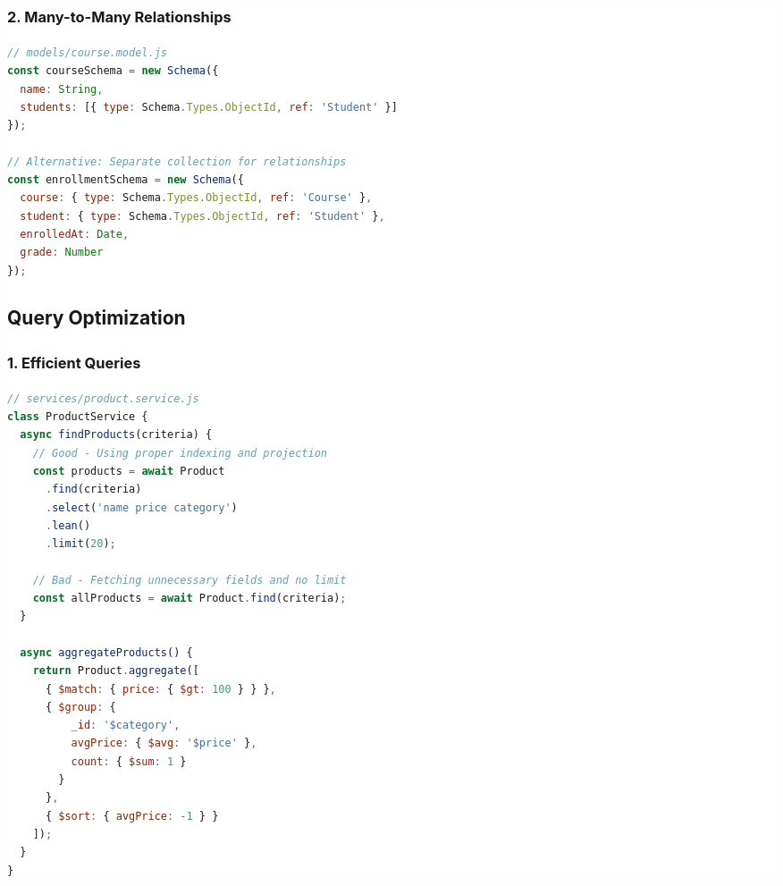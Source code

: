 ### 2. Many-to-Many Relationships

```javascript showLineNumbers
// models/course.model.js
const courseSchema = new Schema({
  name: String,
  students: [{ type: Schema.Types.ObjectId, ref: 'Student' }]
});

// Alternative: Separate collection for relationships
const enrollmentSchema = new Schema({
  course: { type: Schema.Types.ObjectId, ref: 'Course' },
  student: { type: Schema.Types.ObjectId, ref: 'Student' },
  enrolledAt: Date,
  grade: Number
});
```

## Query Optimization

### 1. Efficient Queries

```javascript showLineNumbers
// services/product.service.js
class ProductService {
  async findProducts(criteria) {
    // Good - Using proper indexing and projection
    const products = await Product
      .find(criteria)
      .select('name price category')
      .lean()
      .limit(20);

    // Bad - Fetching unnecessary fields and no limit
    const allProducts = await Product.find(criteria);
  }

  async aggregateProducts() {
    return Product.aggregate([
      { $match: { price: { $gt: 100 } } },
      { $group: {
          _id: '$category',
          avgPrice: { $avg: '$price' },
          count: { $sum: 1 }
        }
      },
      { $sort: { avgPrice: -1 } }
    ]);
  }
}
```
